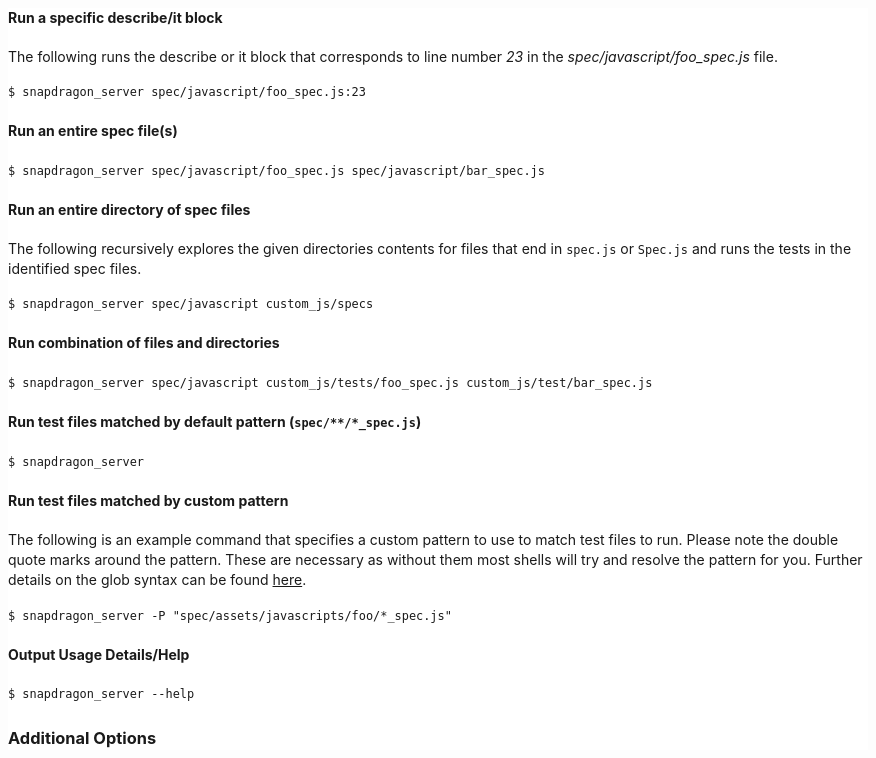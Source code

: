 #### Run a specific describe/it block

The following runs the describe or it block that corresponds to line number
*23* in the *spec/javascript/foo_spec.js* file.

```text
$ snapdragon_server spec/javascript/foo_spec.js:23
```

#### Run an entire spec file(s)

```text
$ snapdragon_server spec/javascript/foo_spec.js spec/javascript/bar_spec.js
```

#### Run an entire directory of spec files

The following recursively explores the given directories contents for
files that end in `spec.js` or `Spec.js` and runs the tests in the identified
spec files.

```text
$ snapdragon_server spec/javascript custom_js/specs
```

#### Run combination of files and directories

```text
$ snapdragon_server spec/javascript custom_js/tests/foo_spec.js custom_js/test/bar_spec.js
```

#### Run test files matched by default pattern (`spec/**/*_spec.js`)

```text
$ snapdragon_server
```

#### Run test files matched by custom pattern

The following is an example command that specifies a custom pattern to use to
match test files to run. Please note the double quote marks around the
pattern. These are necessary as without them most shells will try and resolve
the pattern for you. Further details on the glob syntax can be found
[here](http://ruby-doc.org/core-2.0.0/Dir.html#method-c-glob).

```text
$ snapdragon_server -P "spec/assets/javascripts/foo/*_spec.js"
```

#### Output Usage Details/Help

```text
$ snapdragon_server --help
```

### Additional Options
